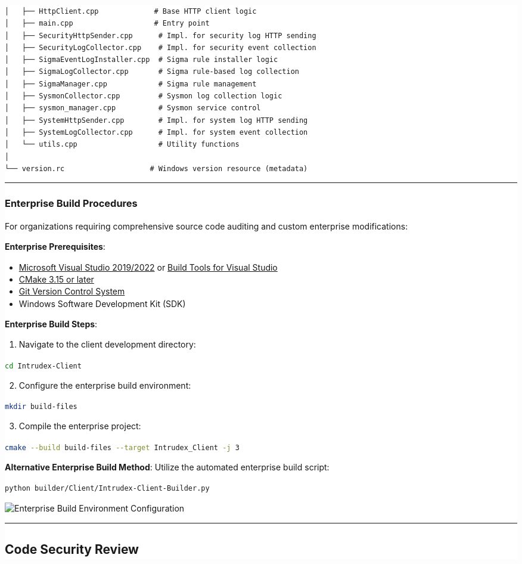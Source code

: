 ```
│   ├── HttpClient.cpp             # Base HTTP client logic
│   ├── main.cpp                   # Entry point
│   ├── SecurityHttpSender.cpp      # Impl. for security log HTTP sending
│   ├── SecurityLogCollector.cpp    # Impl. for security event collection
│   ├── SigmaEventLogInstaller.cpp  # Sigma rule installer logic
│   ├── SigmaLogCollector.cpp       # Sigma rule-based log collection
│   ├── SigmaManager.cpp            # Sigma rule management
│   ├── SysmonCollector.cpp         # Sysmon log collection logic
│   ├── sysmon_manager.cpp          # Sysmon service control
│   ├── SystemHttpSender.cpp        # Impl. for system log HTTP sending
│   ├── SystemLogCollector.cpp      # Impl. for system event collection
│   └── utils.cpp                   # Utility functions
│
└── version.rc                    # Windows version resource (metadata)
```

---

### Enterprise Build Procedures

For organizations requiring comprehensive source code auditing and custom enterprise modifications:

**Enterprise Prerequisites**:
- [Microsoft Visual Studio 2019/2022](https://visualstudio.microsoft.com/) or [Build Tools for Visual Studio](https://visualstudio.microsoft.com/downloads/#build-tools-for-visual-studio-2022)
- [CMake 3.15 or later](https://cmake.org/download/)
- [Git Version Control System](https://git-scm.com/download/win)
- Windows Software Development Kit (SDK)

**Enterprise Build Steps**:

1. Navigate to the client development directory:
```bash
cd Intrudex-Client
```

2. Configure the enterprise build environment:
```bash
mkdir build-files
```

3. Compile the enterprise project:
```bash
cmake --build build-files --target Intrudex_Client -j 3
```

**Alternative Enterprise Build Method**: Utilize the automated enterprise build script:
```bash
python builder/Client/Intrudex-Client-Builder.py
```

![Enterprise Build Environment Configuration](../../assets/img/6.png)

---

## Code Security Review
